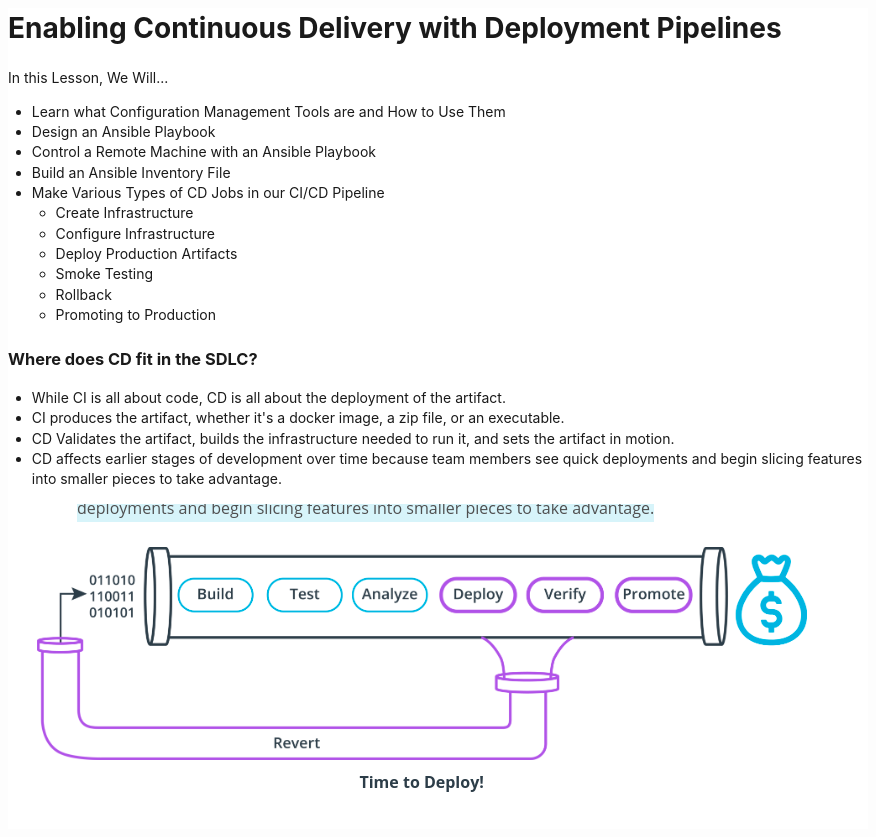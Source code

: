 # Enabling Continuous Delivery with Deployment Pipelines


In this Lesson, We Will...
- Learn what Configuration Management Tools are and How to Use Them
- Design an Ansible Playbook
- Control a Remote Machine with an Ansible Playbook
- Build an Ansible Inventory File
- Make Various Types of CD Jobs in our CI/CD Pipeline
  - Create Infrastructure
  - Configure Infrastructure
  - Deploy Production Artifacts
  - Smoke Testing
  - Rollback
  - Promoting to Production




### Where does CD fit in the SDLC?
- While CI is all about code, CD is all about the deployment of the artifact.
- CI produces the artifact, whether it's a docker image, a zip file, or an executable.
- CD Validates the artifact, builds the infrastructure needed to run it, and sets the artifact in motion.
- CD affects earlier stages of development over time because team members see quick deployments and begin slicing features into smaller pieces to take advantage.

![cd](./images/cd.png)

